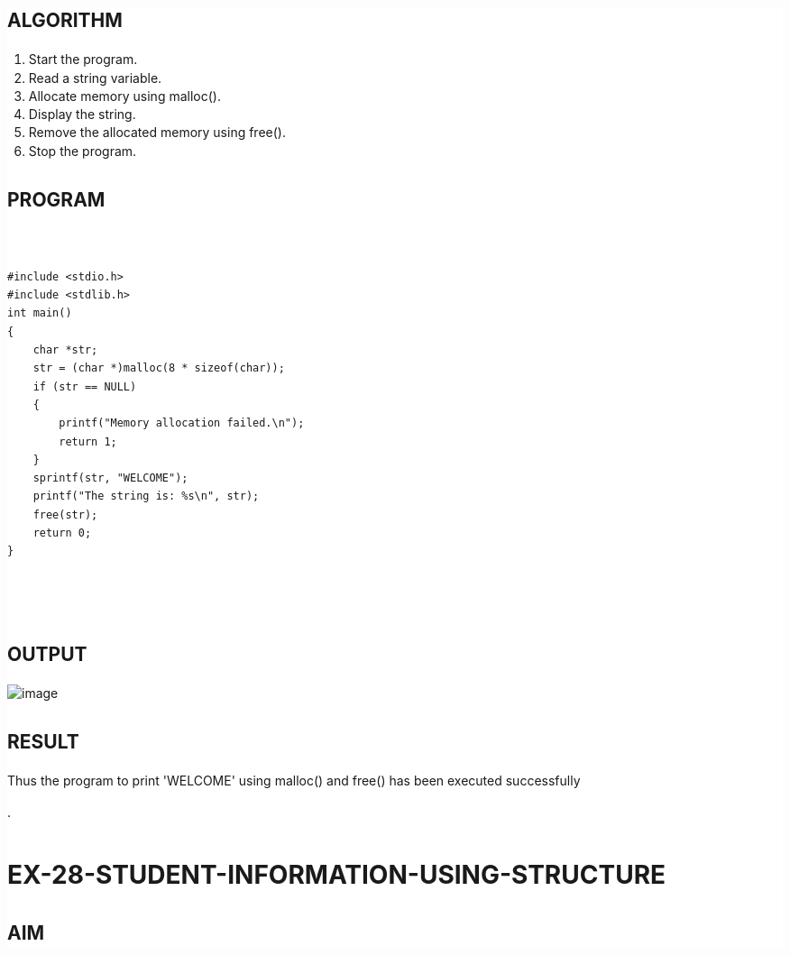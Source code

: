 ## ALGORITHM
1.	Start the program.
2.	Read a string variable.
3.	Allocate memory using malloc().
4.	Display the string.
5.	Remove the allocated memory using free().
6.	Stop the program.

## PROGRAM
```


#include <stdio.h> 
#include <stdlib.h> 
int main() 
{ 
    char *str; 
    str = (char *)malloc(8 * sizeof(char)); 
    if (str == NULL) 
    { 
        printf("Memory allocation failed.\n"); 
        return 1; 
    } 
    sprintf(str, "WELCOME"); 
    printf("The string is: %s\n", str); 
    free(str); 
    return 0; 
}




```

## OUTPUT

![image](https://github.com/user-attachments/assets/d360664f-d098-4450-a16c-eeddc8331ed8)


## RESULT
Thus the program to print 'WELCOME' using malloc() and free() has been executed successfully
 
.



# EX-28-STUDENT-INFORMATION-USING-STRUCTURE

## AIM
